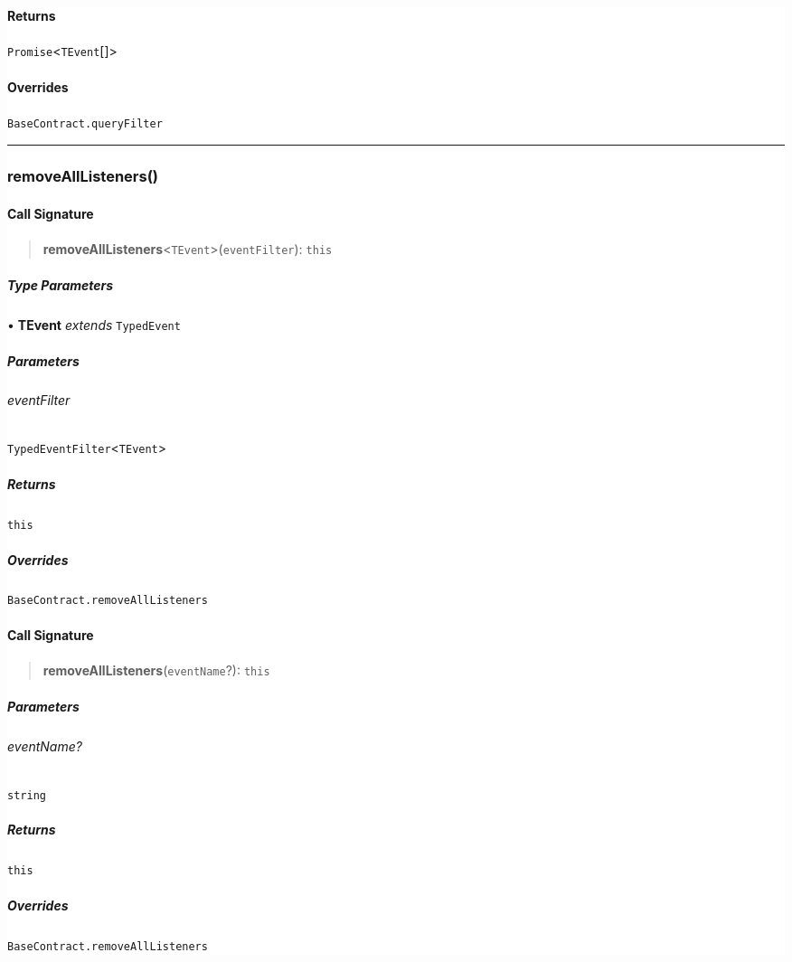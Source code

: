 #### Returns

`Promise`\<`TEvent`[]\>

#### Overrides

`BaseContract.queryFilter`

***

### removeAllListeners()

#### Call Signature

> **removeAllListeners**\<`TEvent`\>(`eventFilter`): `this`

##### Type Parameters

• **TEvent** *extends* `TypedEvent`

##### Parameters

###### eventFilter

`TypedEventFilter`\<`TEvent`\>

##### Returns

`this`

##### Overrides

`BaseContract.removeAllListeners`

#### Call Signature

> **removeAllListeners**(`eventName`?): `this`

##### Parameters

###### eventName?

`string`

##### Returns

`this`

##### Overrides

`BaseContract.removeAllListeners`
